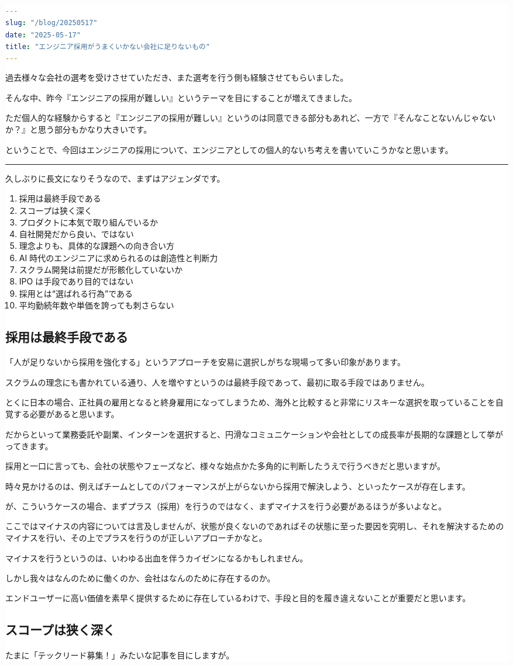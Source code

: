 ```yaml
---
slug: "/blog/20250517"
date: "2025-05-17"
title: "エンジニア採用がうまくいかない会社に足りないもの"
---
```


過去様々な会社の選考を受けさせていただき、また選考を行う側も経験させてもらいました。

そんな中、昨今『エンジニアの採用が難しい』というテーマを目にすることが増えてきました。

ただ個人的な経験からすると『エンジニアの採用が難しい』というのは同意できる部分もあれど、一方で『そんなことないんじゃないか？』と思う部分もかなり大きいです。

ということで、今回はエンジニアの採用について、エンジニアとしての個人的ないち考えを書いていこうかなと思います。

---

久しぶりに長文になりそうなので、まずはアジェンダです。

1. 採用は最終手段である
1. スコープは狭く深く
1. プロダクトに本気で取り組んでいるか
1. 自社開発だから良い、ではない
1. 理念よりも、具体的な課題への向き合い方
1. AI 時代のエンジニアに求められるのは創造性と判断力
1. スクラム開発は前提だが形骸化していないか
1. IPO は手段であり目的ではない
1. 採用とは“選ばれる行為”である
1. 平均勤続年数や単価を誇っても刺さらない

## 採用は最終手段である

「人が足りないから採用を強化する」というアプローチを安易に選択しがちな現場って多い印象があります。

スクラムの理念にも書かれている通り、人を増やすというのは最終手段であって、最初に取る手段ではありません。

とくに日本の場合、正社員の雇用となると終身雇用になってしまうため、海外と比較すると非常にリスキーな選択を取っていることを自覚する必要があると思います。

だからといって業務委託や副業、インターンを選択すると、円滑なコミュニケーションや会社としての成長率が長期的な課題として挙がってきます。

採用と一口に言っても、会社の状態やフェーズなど、様々な始点かた多角的に判断したうえで行うべきだと思いますが。

時々見かけるのは、例えばチームとしてのパフォーマンスが上がらないから採用で解決しよう、といったケースが存在します。

が、こういうケースの場合、まずプラス（採用）を行うのではなく、まずマイナスを行う必要があるほうが多いよなと。

ここではマイナスの内容については言及しませんが、状態が良くないのであればその状態に至った要因を究明し、それを解決するためのマイナスを行い、その上でプラスを行うのが正しいアプローチかなと。

マイナスを行うというのは、いわゆる出血を伴うカイゼンになるかもしれません。

しかし我々はなんのために働くのか、会社はなんのために存在するのか。

エンドユーザーに高い価値を素早く提供するために存在しているわけで、手段と目的を履き違えないことが重要だと思います。

## スコープは狭く深く

たまに「テックリード募集！」みたいな記事を目にしますが。
